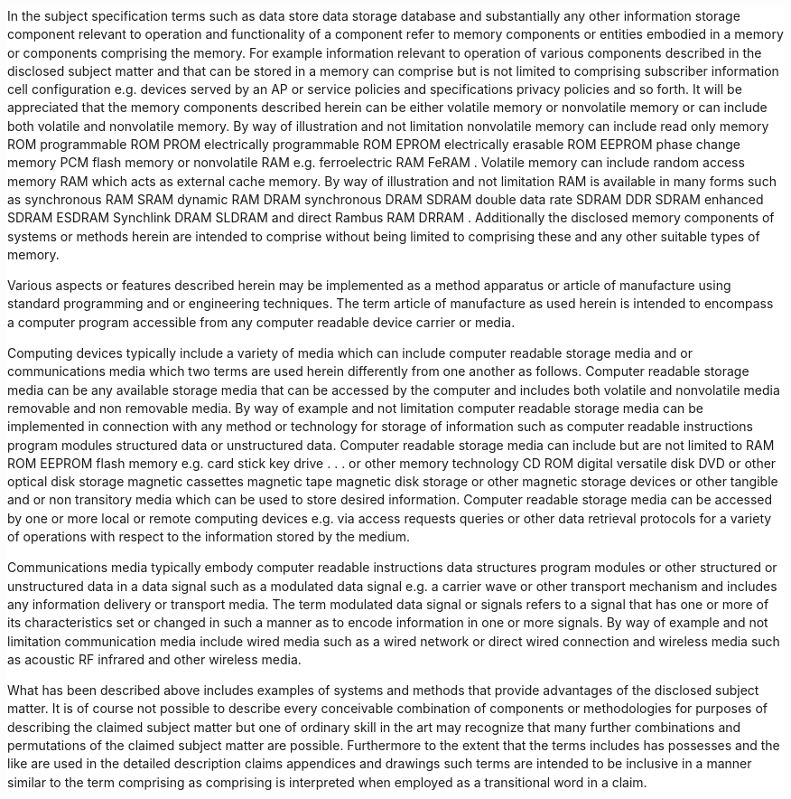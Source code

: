 In the subject specification terms such as data store data storage database and substantially any other information storage component relevant to operation and functionality of a component refer to memory components or entities embodied in a memory or components comprising the memory. For example information relevant to operation of various components described in the disclosed subject matter and that can be stored in a memory can comprise but is not limited to comprising subscriber information cell configuration e.g. devices served by an AP or service policies and specifications privacy policies and so forth. It will be appreciated that the memory components described herein can be either volatile memory or nonvolatile memory or can include both volatile and nonvolatile memory. By way of illustration and not limitation nonvolatile memory can include read only memory ROM programmable ROM PROM electrically programmable ROM EPROM electrically erasable ROM EEPROM phase change memory PCM flash memory or nonvolatile RAM e.g. ferroelectric RAM FeRAM . Volatile memory can include random access memory RAM which acts as external cache memory. By way of illustration and not limitation RAM is available in many forms such as synchronous RAM SRAM dynamic RAM DRAM synchronous DRAM SDRAM double data rate SDRAM DDR SDRAM enhanced SDRAM ESDRAM Synchlink DRAM SLDRAM and direct Rambus RAM DRRAM . Additionally the disclosed memory components of systems or methods herein are intended to comprise without being limited to comprising these and any other suitable types of memory.

Various aspects or features described herein may be implemented as a method apparatus or article of manufacture using standard programming and or engineering techniques. The term article of manufacture as used herein is intended to encompass a computer program accessible from any computer readable device carrier or media.

Computing devices typically include a variety of media which can include computer readable storage media and or communications media which two terms are used herein differently from one another as follows. Computer readable storage media can be any available storage media that can be accessed by the computer and includes both volatile and nonvolatile media removable and non removable media. By way of example and not limitation computer readable storage media can be implemented in connection with any method or technology for storage of information such as computer readable instructions program modules structured data or unstructured data. Computer readable storage media can include but are not limited to RAM ROM EEPROM flash memory e.g. card stick key drive . . . or other memory technology CD ROM digital versatile disk DVD or other optical disk storage magnetic cassettes magnetic tape magnetic disk storage or other magnetic storage devices or other tangible and or non transitory media which can be used to store desired information. Computer readable storage media can be accessed by one or more local or remote computing devices e.g. via access requests queries or other data retrieval protocols for a variety of operations with respect to the information stored by the medium.

Communications media typically embody computer readable instructions data structures program modules or other structured or unstructured data in a data signal such as a modulated data signal e.g. a carrier wave or other transport mechanism and includes any information delivery or transport media. The term modulated data signal or signals refers to a signal that has one or more of its characteristics set or changed in such a manner as to encode information in one or more signals. By way of example and not limitation communication media include wired media such as a wired network or direct wired connection and wireless media such as acoustic RF infrared and other wireless media.

What has been described above includes examples of systems and methods that provide advantages of the disclosed subject matter. It is of course not possible to describe every conceivable combination of components or methodologies for purposes of describing the claimed subject matter but one of ordinary skill in the art may recognize that many further combinations and permutations of the claimed subject matter are possible. Furthermore to the extent that the terms includes has possesses and the like are used in the detailed description claims appendices and drawings such terms are intended to be inclusive in a manner similar to the term comprising as comprising is interpreted when employed as a transitional word in a claim.

